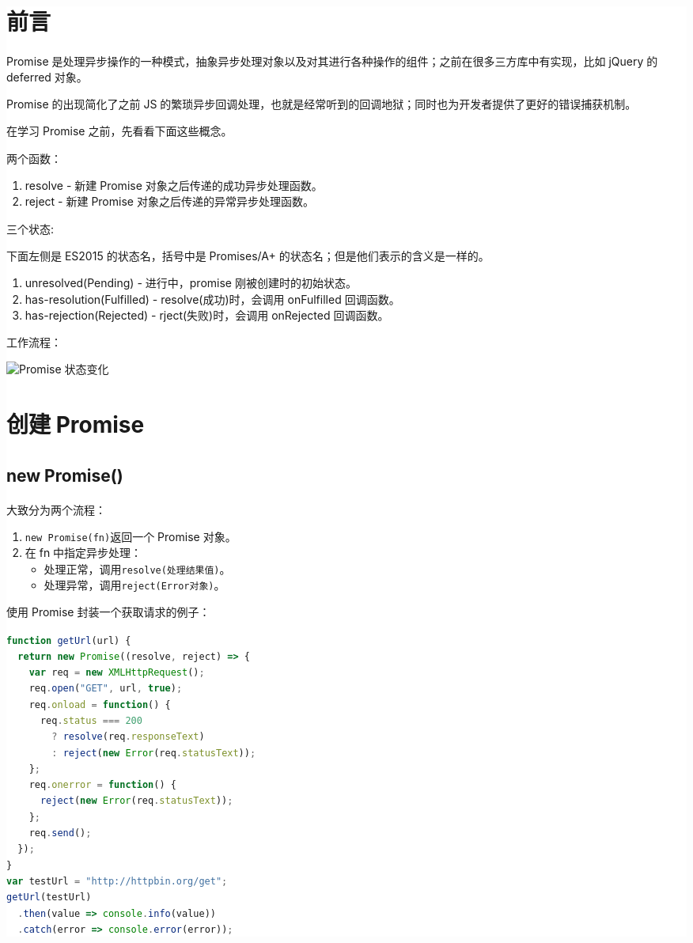 # 前言

Promise 是处理异步操作的一种模式，抽象异步处理对象以及对其进行各种操作的组件；之前在很多三方库中有实现，比如 jQuery 的 deferred 对象。

Promise 的出现简化了之前 JS 的繁琐异步回调处理，也就是经常听到的回调地狱；同时也为开发者提供了更好的错误捕获机制。

在学习 Promise 之前，先看看下面这些概念。

两个函数：

1. resolve - 新建 Promise 对象之后传递的成功异步处理函数。
2. reject - 新建 Promise 对象之后传递的异常异步处理函数。

三个状态:

下面左侧是 ES2015 的状态名，括号中是 Promises/A+ 的状态名；但是他们表示的含义是一样的。

1. unresolved(Pending) - 进行中，promise 刚被创建时的初始状态。
2. has-resolution(Fulfilled) - resolve(成功)时，会调用 onFulfilled 回调函数。
3. has-rejection(Rejected) - rject(失败)时，会调用 onRejected 回调函数。

工作流程：

![Promise 状态变化](https://tva1.sinaimg.cn/large/00831rSTgy1gdglb1uwglj308u04u74i.jpg)

# 创建 Promise

## new Promise()

大致分为两个流程：

1. `new Promise(fn)`返回一个 Promise 对象。
2. 在 fn 中指定异步处理：
   - 处理正常，调用`resolve(处理结果值)`。
   - 处理异常，调用`reject(Error对象)`。

使用 Promise 封装一个获取请求的例子：

```js
function getUrl(url) {
  return new Promise((resolve, reject) => {
    var req = new XMLHttpRequest();
    req.open("GET", url, true);
    req.onload = function() {
      req.status === 200
        ? resolve(req.responseText)
        : reject(new Error(req.statusText));
    };
    req.onerror = function() {
      reject(new Error(req.statusText));
    };
    req.send();
  });
}
var testUrl = "http://httpbin.org/get";
getUrl(testUrl)
  .then(value => console.info(value))
  .catch(error => console.error(error));
```
